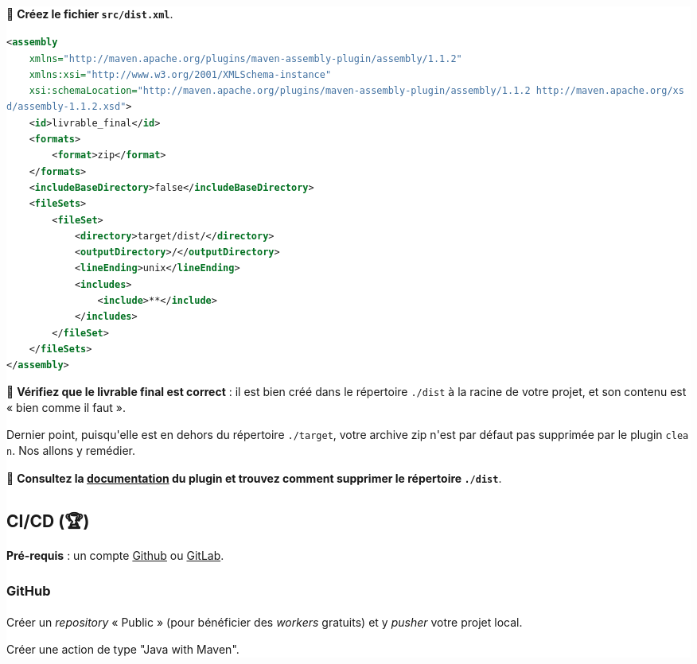 🚧 **Créez le fichier `src/dist.xml`**.

```xml
<assembly
	xmlns="http://maven.apache.org/plugins/maven-assembly-plugin/assembly/1.1.2"
	xmlns:xsi="http://www.w3.org/2001/XMLSchema-instance"
	xsi:schemaLocation="http://maven.apache.org/plugins/maven-assembly-plugin/assembly/1.1.2 http://maven.apache.org/xsd/assembly-1.1.2.xsd">
	<id>livrable_final</id>
	<formats>
		<format>zip</format>
	</formats>
	<includeBaseDirectory>false</includeBaseDirectory>
	<fileSets>
		<fileSet>
			<directory>target/dist/</directory>
			<outputDirectory>/</outputDirectory>
			<lineEnding>unix</lineEnding>
			<includes>
				<include>**</include>
			</includes>
		</fileSet>
	</fileSets>
</assembly>
```

🚧 **Vérifiez que le livrable final est correct** : il est bien créé dans le répertoire `./dist`
à la racine de votre projet, et son contenu est « bien comme il faut ».

Dernier point, puisqu'elle est en dehors du répertoire `./target`, votre archive zip
n'est par défaut pas supprimée par le plugin `clean`. Nos allons y remédier. 

🚧 **Consultez la [documentation](https://maven.apache.org/plugins/maven-clean-plugin/index.html) du plugin
et trouvez comment supprimer le répertoire `./dist`**.

## CI/CD (🏆)

**Pré-requis** : un compte [Github](https://github.com) ou [GitLab](https://gitlab.univ-lorraine.fr).

### GitHub

Créer un _repository_ « Public » (pour bénéficier des _workers_ gratuits) et y _pusher_ votre projet local.

Créer une action de type "Java with Maven".